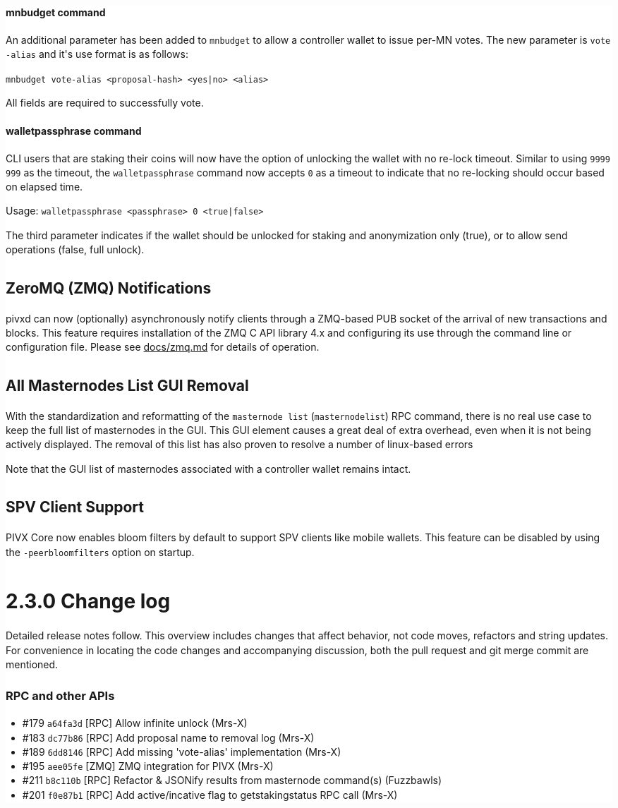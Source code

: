 #### mnbudget command

An additional parameter has been added to `mnbudget` to allow a controller wallet to issue per-MN votes. The new parameter is `vote-alias` and it's use format is as follows:

`mnbudget vote-alias <proposal-hash> <yes|no> <alias>`

All fields are required to successfully vote.

#### walletpassphrase command

CLI users that are staking their coins will now have the option of unlocking the wallet with no re-lock timeout. Similar to using `9999999` as the timeout, the `walletpassphrase` command now accepts `0` as a timeout to indicate that no re-locking should occur based on elapsed time.

Usage: `walletpassphrase <passphrase> 0 <true|false>`

The third parameter indicates if the wallet should be unlocked for staking and anonymization only (true), or to allow send operations (false, full unlock).

ZeroMQ (ZMQ) Notifications
--------------

pivxd can now (optionally) asynchronously notify clients through a ZMQ-based PUB socket of the arrival of new transactions and blocks. This feature requires installation of the ZMQ C API library 4.x and configuring its use through the command line or configuration file. Please see [docs/zmq.md](/doc/zmq.md) for details of operation.

**All** Masternodes List GUI Removal
--------------

With the standardization and reformatting of the `masternode list` (`masternodelist`) RPC command, there is no real use case to keep the full list of masternodes in the GUI. This GUI element causes a great deal of extra overhead, even when it is not being actively displayed. The removal of this list has also proven to resolve a number of linux-based errors

Note that the GUI list of masternodes associated with a controller wallet remains intact.

SPV Client Support
--------------

PIVX Core now enables bloom filters by default to support SPV clients like mobile wallets. This feature can be disabled by using the `-peerbloomfilters` option on startup.

2.3.0 Change log
=================

Detailed release notes follow. This overview includes changes that affect
behavior, not code moves, refactors and string updates. For convenience in locating
the code changes and accompanying discussion, both the pull request and
git merge commit are mentioned.

### RPC and other APIs
- #179 `a64fa3d` [RPC] Allow infinite unlock (Mrs-X)
- #183 `dc77b86` [RPC] Add proposal name to removal log (Mrs-X)
- #189 `6dd8146` [RPC] Add missing 'vote-alias' implementation (Mrs-X)
- #195 `aee05fe` [ZMQ] ZMQ integration for PIVX (Mrs-X)
- #211 `b8c110b` [RPC] Refactor & JSONify results from masternode command(s) (Fuzzbawls)
- #201 `f0e87b1` [RPC] Add active/incative flag to getstakingstatus RPC call (Mrs-X)
